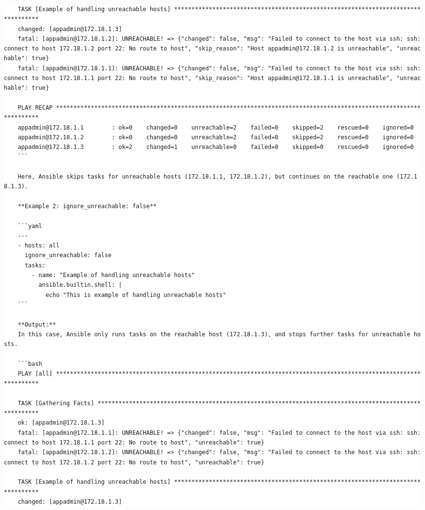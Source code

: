         TASK [Example of handling unreachable hosts] *********************************************************************************
        changed: [appadmin@172.18.1.3]
        fatal: [appadmin@172.18.1.2]: UNREACHABLE! => {"changed": false, "msg": "Failed to connect to the host via ssh: ssh: connect to host 172.18.1.2 port 22: No route to host", "skip_reason": "Host appadmin@172.18.1.2 is unreachable", "unreachable": true}
        fatal: [appadmin@172.18.1.1]: UNREACHABLE! => {"changed": false, "msg": "Failed to connect to the host via ssh: ssh: connect to host 172.18.1.1 port 22: No route to host", "skip_reason": "Host appadmin@172.18.1.1 is unreachable", "unreachable": true}

        PLAY RECAP *******************************************************************************************************************
        appadmin@172.18.1.1        : ok=0    changed=0    unreachable=2    failed=0    skipped=2    rescued=0    ignored=0
        appadmin@172.18.1.2        : ok=0    changed=0    unreachable=2    failed=0    skipped=2    rescued=0    ignored=0
        appadmin@172.18.1.3        : ok=2    changed=1    unreachable=0    failed=0    skipped=0    rescued=0    ignored=0
        ```

        Here, Ansible skips tasks for unreachable hosts (172.18.1.1, 172.18.1.2), but continues on the reachable one (172.18.1.3).

        **Example 2: ignore_unreachable: false**

        ```yaml
        ---
        - hosts: all
          ignore_unreachable: false
          tasks:
            - name: "Example of handling unreachable hosts"
              ansible.builtin.shell: |
                echo "This is example of handling unreachable hosts"
        ```

        **Output:**   
        In this case, Ansible only runs tasks on the reachable host (172.18.1.3), and stops further tasks for unreachable hosts.

        ```bash
        PLAY [all] *******************************************************************************************************************

        TASK [Gathering Facts] *******************************************************************************************************
        ok: [appadmin@172.18.1.3]
        fatal: [appadmin@172.18.1.1]: UNREACHABLE! => {"changed": false, "msg": "Failed to connect to the host via ssh: ssh: connect to host 172.18.1.1 port 22: No route to host", "unreachable": true}
        fatal: [appadmin@172.18.1.2]: UNREACHABLE! => {"changed": false, "msg": "Failed to connect to the host via ssh: ssh: connect to host 172.18.1.2 port 22: No route to host", "unreachable": true}

        TASK [Example of handling unreachable hosts] *********************************************************************************
        changed: [appadmin@172.18.1.3]
